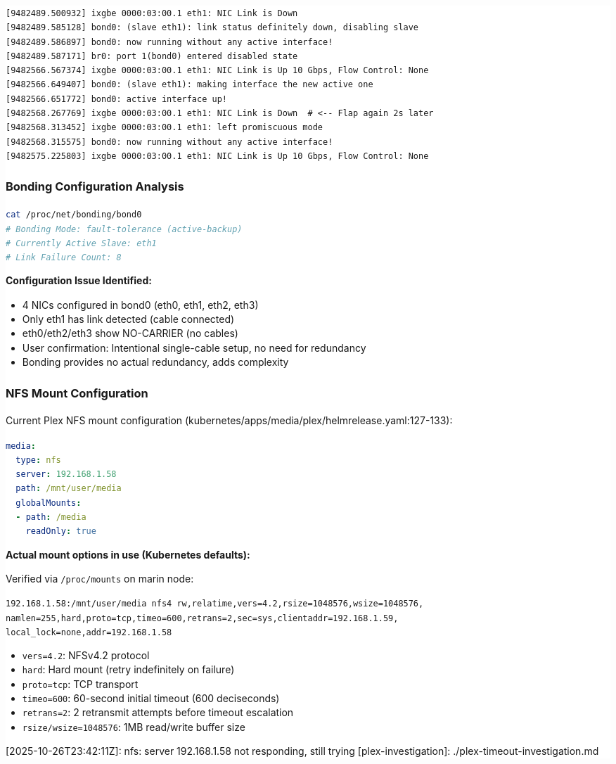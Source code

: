 ```txt
[9482489.500932] ixgbe 0000:03:00.1 eth1: NIC Link is Down
[9482489.585128] bond0: (slave eth1): link status definitely down, disabling slave
[9482489.586897] bond0: now running without any active interface!
[9482489.587171] br0: port 1(bond0) entered disabled state
[9482566.567374] ixgbe 0000:03:00.1 eth1: NIC Link is Up 10 Gbps, Flow Control: None
[9482566.649407] bond0: (slave eth1): making interface the new active one
[9482566.651772] bond0: active interface up!
[9482568.267769] ixgbe 0000:03:00.1 eth1: NIC Link is Down  # <-- Flap again 2s later
[9482568.313452] ixgbe 0000:03:00.1 eth1: left promiscuous mode
[9482568.315575] bond0: now running without any active interface!
[9482575.225803] ixgbe 0000:03:00.1 eth1: NIC Link is Up 10 Gbps, Flow Control: None
```

### Bonding Configuration Analysis

```bash
cat /proc/net/bonding/bond0
# Bonding Mode: fault-tolerance (active-backup)
# Currently Active Slave: eth1
# Link Failure Count: 8
```

**Configuration Issue Identified:**

- 4 NICs configured in bond0 (eth0, eth1, eth2, eth3)
- Only eth1 has link detected (cable connected)
- eth0/eth2/eth3 show NO-CARRIER (no cables)
- User confirmation: Intentional single-cable setup, no need for redundancy
- Bonding provides no actual redundancy, adds complexity

### NFS Mount Configuration

Current Plex NFS mount configuration (kubernetes/apps/media/plex/helmrelease.yaml:127-133):

```yaml
media:
  type: nfs
  server: 192.168.1.58
  path: /mnt/user/media
  globalMounts:
  - path: /media
    readOnly: true
```

**Actual mount options in use (Kubernetes defaults):**

Verified via `/proc/mounts` on marin node:

```txt
192.168.1.58:/mnt/user/media nfs4 rw,relatime,vers=4.2,rsize=1048576,wsize=1048576,
namlen=255,hard,proto=tcp,timeo=600,retrans=2,sec=sys,clientaddr=192.168.1.59,
local_lock=none,addr=192.168.1.58
```

- `vers=4.2`: NFSv4.2 protocol
- `hard`: Hard mount (retry indefinitely on failure)
- `proto=tcp`: TCP transport
- `timeo=600`: 60-second initial timeout (600 deciseconds)
- `retrans=2`: 2 retransmit attempts before timeout escalation
- `rsize/wsize=1048576`: 1MB read/write buffer size


[2025-10-26T23:42:11Z]: nfs: server 192.168.1.58 not responding, still trying
[plex-investigation]: ./plex-timeout-investigation.md